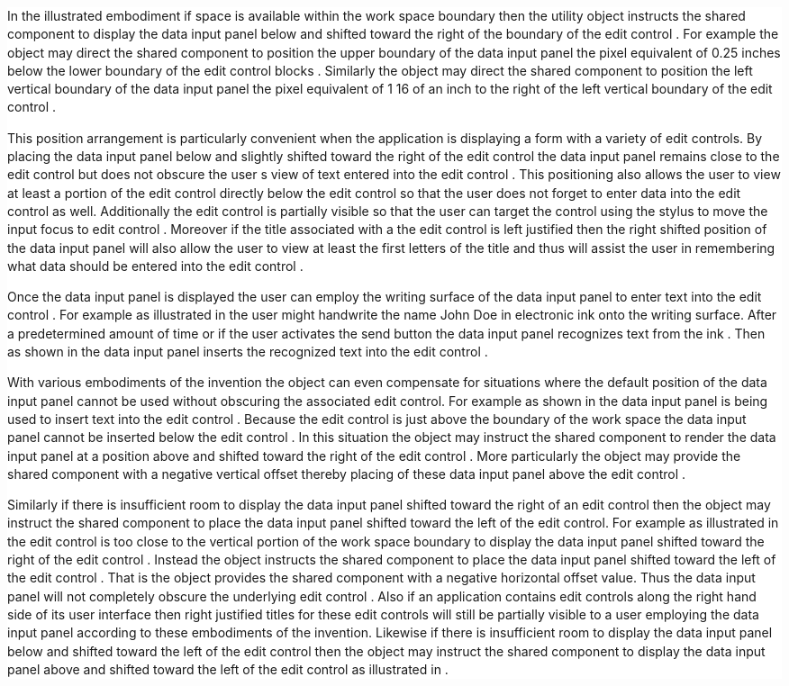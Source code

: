 In the illustrated embodiment if space is available within the work space boundary then the utility object instructs the shared component to display the data input panel below and shifted toward the right of the boundary of the edit control . For example the object may direct the shared component to position the upper boundary of the data input panel the pixel equivalent of 0.25 inches below the lower boundary of the edit control blocks . Similarly the object may direct the shared component to position the left vertical boundary of the data input panel the pixel equivalent of 1 16 of an inch to the right of the left vertical boundary of the edit control .

This position arrangement is particularly convenient when the application is displaying a form with a variety of edit controls. By placing the data input panel below and slightly shifted toward the right of the edit control the data input panel remains close to the edit control but does not obscure the user s view of text entered into the edit control . This positioning also allows the user to view at least a portion of the edit control directly below the edit control so that the user does not forget to enter data into the edit control as well. Additionally the edit control is partially visible so that the user can target the control using the stylus to move the input focus to edit control . Moreover if the title associated with a the edit control is left justified then the right shifted position of the data input panel will also allow the user to view at least the first letters of the title and thus will assist the user in remembering what data should be entered into the edit control .

Once the data input panel is displayed the user can employ the writing surface of the data input panel to enter text into the edit control . For example as illustrated in the user might handwrite the name John Doe in electronic ink onto the writing surface. After a predetermined amount of time or if the user activates the send button the data input panel recognizes text from the ink . Then as shown in the data input panel inserts the recognized text into the edit control .

With various embodiments of the invention the object can even compensate for situations where the default position of the data input panel cannot be used without obscuring the associated edit control. For example as shown in the data input panel is being used to insert text into the edit control . Because the edit control is just above the boundary of the work space the data input panel cannot be inserted below the edit control . In this situation the object may instruct the shared component to render the data input panel at a position above and shifted toward the right of the edit control . More particularly the object may provide the shared component with a negative vertical offset thereby placing of these data input panel above the edit control .

Similarly if there is insufficient room to display the data input panel shifted toward the right of an edit control then the object may instruct the shared component to place the data input panel shifted toward the left of the edit control. For example as illustrated in the edit control is too close to the vertical portion of the work space boundary to display the data input panel shifted toward the right of the edit control . Instead the object instructs the shared component to place the data input panel shifted toward the left of the edit control . That is the object provides the shared component with a negative horizontal offset value. Thus the data input panel will not completely obscure the underlying edit control . Also if an application contains edit controls along the right hand side of its user interface then right justified titles for these edit controls will still be partially visible to a user employing the data input panel according to these embodiments of the invention. Likewise if there is insufficient room to display the data input panel below and shifted toward the left of the edit control then the object may instruct the shared component to display the data input panel above and shifted toward the left of the edit control as illustrated in .
